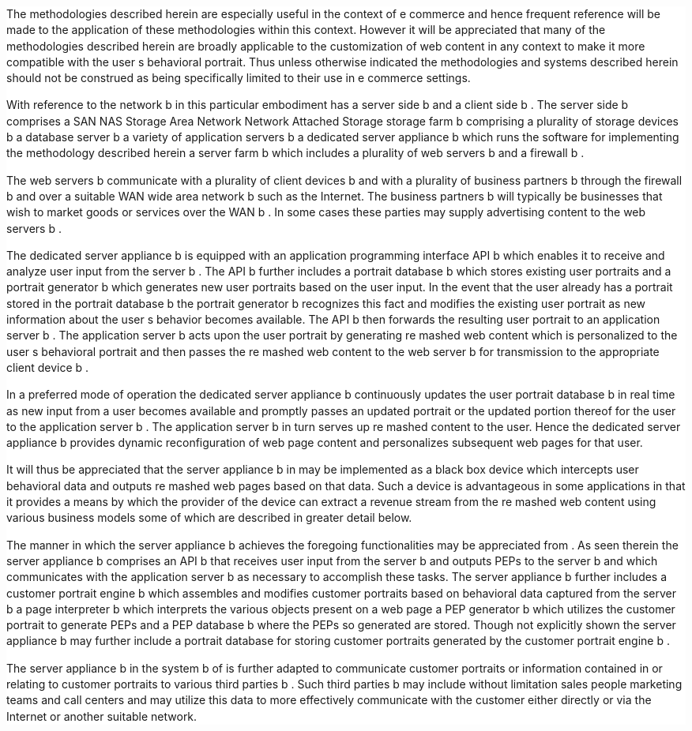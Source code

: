 The methodologies described herein are especially useful in the context of e commerce and hence frequent reference will be made to the application of these methodologies within this context. However it will be appreciated that many of the methodologies described herein are broadly applicable to the customization of web content in any context to make it more compatible with the user s behavioral portrait. Thus unless otherwise indicated the methodologies and systems described herein should not be construed as being specifically limited to their use in e commerce settings.

With reference to the network b in this particular embodiment has a server side b and a client side b . The server side b comprises a SAN NAS Storage Area Network Network Attached Storage storage farm b comprising a plurality of storage devices b a database server b a variety of application servers b a dedicated server appliance b which runs the software for implementing the methodology described herein a server farm b which includes a plurality of web servers b and a firewall b .

The web servers b communicate with a plurality of client devices b and with a plurality of business partners b through the firewall b and over a suitable WAN wide area network b such as the Internet. The business partners b will typically be businesses that wish to market goods or services over the WAN b . In some cases these parties may supply advertising content to the web servers b .

The dedicated server appliance b is equipped with an application programming interface API b which enables it to receive and analyze user input from the server b . The API b further includes a portrait database b which stores existing user portraits and a portrait generator b which generates new user portraits based on the user input. In the event that the user already has a portrait stored in the portrait database b the portrait generator b recognizes this fact and modifies the existing user portrait as new information about the user s behavior becomes available. The API b then forwards the resulting user portrait to an application server b . The application server b acts upon the user portrait by generating re mashed web content which is personalized to the user s behavioral portrait and then passes the re mashed web content to the web server b for transmission to the appropriate client device b .

In a preferred mode of operation the dedicated server appliance b continuously updates the user portrait database b in real time as new input from a user becomes available and promptly passes an updated portrait or the updated portion thereof for the user to the application server b . The application server b in turn serves up re mashed content to the user. Hence the dedicated server appliance b provides dynamic reconfiguration of web page content and personalizes subsequent web pages for that user.

It will thus be appreciated that the server appliance b in may be implemented as a black box device which intercepts user behavioral data and outputs re mashed web pages based on that data. Such a device is advantageous in some applications in that it provides a means by which the provider of the device can extract a revenue stream from the re mashed web content using various business models some of which are described in greater detail below.

The manner in which the server appliance b achieves the foregoing functionalities may be appreciated from . As seen therein the server appliance b comprises an API b that receives user input from the server b and outputs PEPs to the server b and which communicates with the application server b as necessary to accomplish these tasks. The server appliance b further includes a customer portrait engine b which assembles and modifies customer portraits based on behavioral data captured from the server b a page interpreter b which interprets the various objects present on a web page a PEP generator b which utilizes the customer portrait to generate PEPs and a PEP database b where the PEPs so generated are stored. Though not explicitly shown the server appliance b may further include a portrait database for storing customer portraits generated by the customer portrait engine b .

The server appliance b in the system b of is further adapted to communicate customer portraits or information contained in or relating to customer portraits to various third parties b . Such third parties b may include without limitation sales people marketing teams and call centers and may utilize this data to more effectively communicate with the customer either directly or via the Internet or another suitable network.
